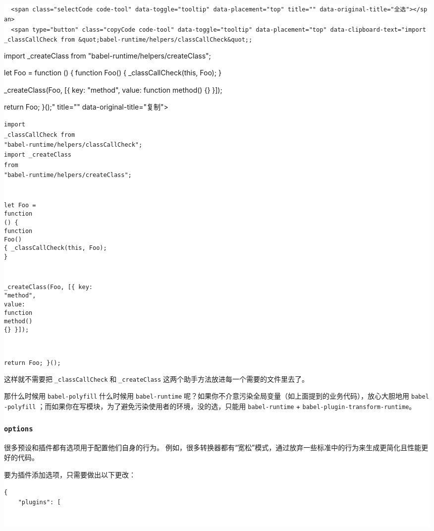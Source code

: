       <span class="selectCode code-tool" data-toggle="tooltip" data-placement="top" title="" data-original-title="全选"></span>
      <span type="button" class="copyCode code-tool" data-toggle="tooltip" data-placement="top" data-clipboard-text="import _classCallCheck from &quot;babel-runtime/helpers/classCallCheck&quot;;
import _createClass from &quot;babel-runtime/helpers/createClass&quot;;

let Foo = function () {
  function Foo() {
    _classCallCheck(this, Foo);
  }

  _createClass(Foo, [{
    key: &quot;method&quot;,
    value: function method() {}
  }]);

  return Foo;
}();" title="" data-original-title="复制"></span>
      <span type="button" class="saveToNote code-tool" data-toggle="tooltip" data-placement="top" title="" data-original-title="放进笔记"></span>
      </div>
      </div><pre class="javascript hljs"><code class="javascript"><span class="hljs-keyword">import</span> _classCallCheck <span class="hljs-keyword">from</span> <span class="hljs-string">"babel-runtime/helpers/classCallCheck"</span>;
<span class="hljs-keyword">import</span> _createClass <span class="hljs-keyword">from</span> <span class="hljs-string">"babel-runtime/helpers/createClass"</span>;

<span class="hljs-keyword">let</span> Foo = <span class="hljs-function"><span class="hljs-keyword">function</span> (<span class="hljs-params"></span>) </span>{
  <span class="hljs-function"><span class="hljs-keyword">function</span> <span class="hljs-title">Foo</span>(<span class="hljs-params"></span>) </span>{
    _classCallCheck(<span class="hljs-keyword">this</span>, Foo);
  }

  _createClass(Foo, [{
    <span class="hljs-attr">key</span>: <span class="hljs-string">"method"</span>,
    <span class="hljs-attr">value</span>: <span class="hljs-function"><span class="hljs-keyword">function</span> <span class="hljs-title">method</span>(<span class="hljs-params"></span>) </span>{}
  }]);

  <span class="hljs-keyword">return</span> Foo;
}();</code></pre>
<p>这样就不需要把 <code>_classCallCheck</code> 和 <code>_createClass</code> 这两个助手方法放进每一个需要的文件里去了。</p>
<p>那什么时候用 <code>babel-polyfill</code> 什么时候用 <code>babel-runtime</code> 呢？如果你不介意污染全局变量（如上面提到的业务代码），放心大胆地用 <code>babel-polyfill</code> ；而如果你在写模块，为了避免污染使用者的环境，没的选，只能用 <code>babel-runtime</code> + <code>babel-plugin-transform-runtime</code>。</p>
<h3 id="articleHeader10"><code>options</code></h3>
<p>很多预设和插件都有选项用于配置他们自身的行为。 例如，很多转换器都有“宽松”模式，通过放弃一些标准中的行为来生成更简化且性能更好的代码。</p>
<p>要为插件添加选项，只需要做出以下更改：</p>
<div class="widget-codetool" style="display:none;">
      <div class="widget-codetool--inner">
      <span class="selectCode code-tool" data-toggle="tooltip" data-placement="top" title="" data-original-title="全选"></span>
      <span type="button" class="copyCode code-tool" data-toggle="tooltip" data-placement="top" data-clipboard-text="{
    &quot;plugins&quot;: [
      &quot;transform-runtime&quot;,
-     &quot;transform-es2015-classes&quot;,
+     [&quot;transform-es2015-classes&quot;, { &quot;loose&quot;: true }]
    ]
}" title="" data-original-title="复制"></span>
      <span type="button" class="saveToNote code-tool" data-toggle="tooltip" data-placement="top" title="" data-original-title="放进笔记"></span>
      </div>
      </div><pre class="javascript hljs"><code class="javascript">{
    <span class="hljs-string">"plugins"</span>: [